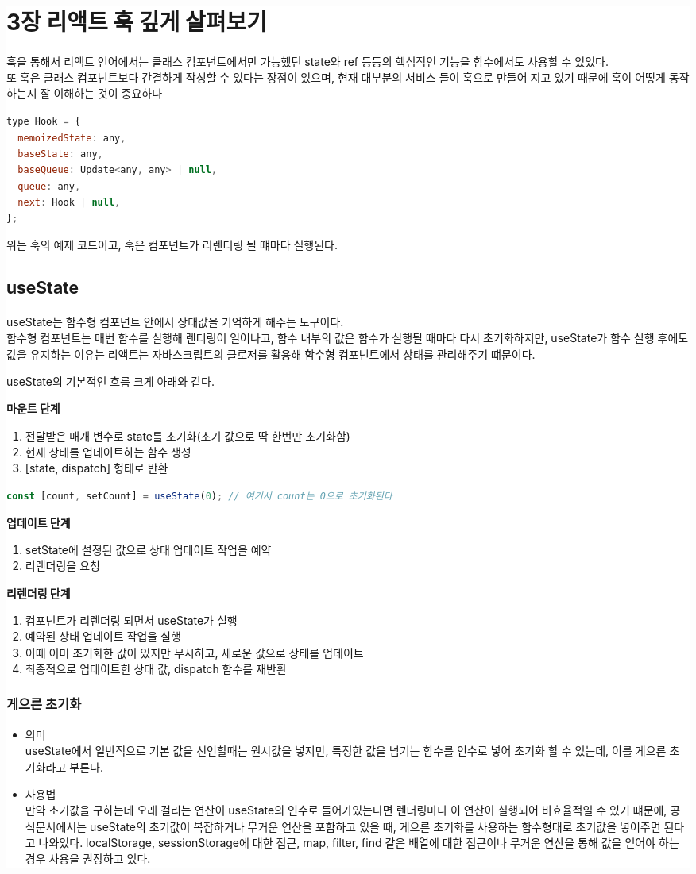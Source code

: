 # 3장 리액트 훅 깊게 살펴보기

훅을 통해서 리액트 언어에서는 클래스 컴포넌트에서만 가능했던 state와 ref 등등의 핵심적인 기능을 함수에서도 사용할 수 있었다.  
또 훅은 클래스 컴포넌트보다 간결하게 작성할 수 있다는 장점이 있으며, 현재 대부분의 서비스 들이 훅으로 만들어 지고 있기 때문에 훅이 어떻게 동작하는지 잘 이해하는 것이 중요하다


```jsx
type Hook = {
  memoizedState: any,
  baseState: any,
  baseQueue: Update<any, any> | null,
  queue: any,
  next: Hook | null,
};

```

위는 훅의 예제 코드이고, 훅은 컴포넌트가 리렌더링 될 떄마다 실행된다.

## useState

useState는 함수형 컴포넌트 안에서 상태값을 기억하게 해주는 도구이다.  
함수형 컴포넌트는 매번 함수를 실행해 렌더링이 일어나고, 함수 내부의 값은 함수가 실행될 때마다 다시 초기화하지만, 
useState가 함수 실행 후에도 값을 유지하는 이유는 리액트는 자바스크립트의 클로저를 활용해 함수형 컴포넌트에서 상태를 관리해주기 떄문이다. 

useState의 기본적인 흐름 크게 아래와 같다.

**마운트 단계**

1. 전달받은 매개 변수로 state를 초기화(초기 값으로 딱 한번만 초기화함)
2. 현재 상태를 업데이트하는 함수 생성
3. [state, dispatch] 형태로 반환

```jsx
const [count, setCount] = useState(0); // 여기서 count는 0으로 초기화된다
```


**업데이트 단계**

1. setState에 설정된 값으로 상태 업데이트 작업을 예약
2. 리렌더링을 요청

**리렌더링 단계**

1. 컴포넌트가 리렌더링 되면서 useState가 실행
2. 예약된 상태 업데이트 작업을 실행
3. 이때 이미 초기화한 값이 있지만 무시하고, 새로운 값으로 상태를 업데이트
4. 최종적으로 업데이트한 상태 값, dispatch 함수를 재반환

### 게으른 초기화

- 의미  
useState에서 일반적으로 기본 값을 선언할때는 원시값을 넣지만, 특정한 값을 넘기는 함수를 인수로 넣어 초기화 할 수 있는데, 이를 게으른 초기화라고 부른다. 

- 사용법  
만약 초기값을 구하는데 오래 걸리는 연산이 useState의 인수로 들어가있는다면 렌더링마다 이 연산이 실행되어 비효율적일 수 있기 떄문에,
공식문서에서는 useState의 초기값이 복잡하거나 무거운 연산을 포함하고 있을 때, 게으른 초기화를 사용하는 함수형태로 초기값을 넣어주면 된다고 나와있다. 
localStorage, sessionStorage에 대한 접근, map, filter, find 같은 배열에 대한 접근이나 무거운 연산을 통해 값을 얻어야 하는 경우 사용을 권장하고 있다.
